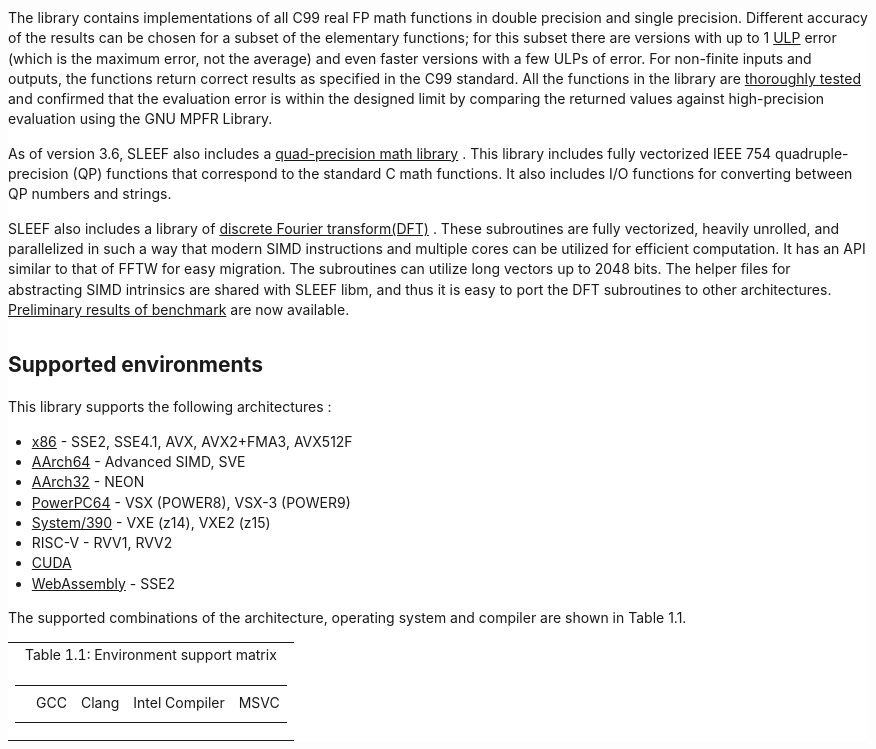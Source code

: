 The library contains implementations of all C99 real FP math functions in double
precision and single precision. Different accuracy of the results can be chosen
for a subset of the elementary functions; for this subset there are versions
with up to 1 [ULP](3-extra#ulp) error (which is the maximum error, not the
average) and even faster versions with a few ULPs of error. For non-finite
inputs and outputs, the functions return correct results as specified in the C99
standard. All the functions in the library are [thoroughly
tested](4-tools#testerlibm) and confirmed that the evaluation error is within
the designed limit by comparing the returned values against high-precision
evaluation using the GNU MPFR Library.

As of version 3.6, SLEEF also includes a [quad-precision math
library](2-references/quad) . This library includes fully vectorized IEEE 754
quadruple-precision (QP) functions that correspond to the standard C math
functions. It also includes I/O functions for converting between QP numbers and
strings.

SLEEF also includes a library of [discrete Fourier
transform(DFT)](2-references/dft) . These subroutines are fully vectorized,
heavily unrolled, and parallelized in such a way that modern SIMD instructions
and multiple cores can be utilized for efficient computation. It has an API
similar to that of FFTW for easy migration. The subroutines can utilize long
vectors up to 2048 bits. The helper files for abstracting SIMD intrinsics are
shared with SLEEF libm, and thus it is easy to port the DFT subroutines to other
architectures. [Preliminary results of
benchmark](https://github.com/shibatch/sleef/wiki/DFT-Performance) are now
available.

<h2 id="environment">Supported environments</h2>

This library supports the following architectures :

* [x86](2-references/libm/x86) - SSE2, SSE4.1, AVX, AVX2+FMA3, AVX512F
* [AArch64](2-references/libm/aarch64) - Advanced SIMD, SVE
* [AArch32](2-references/libm/aarch32) - NEON
* [PowerPC64](2-references/libm/ppc64) - VSX (POWER8), VSX-3 (POWER9)
* [System/390](2-references/libm/s390x) - VXE (z14), VXE2 (z15)
* RISC-V - RVV1, RVV2
* [CUDA](2-references/libm/cuda)
* [WebAssembly](3-extra#wasm) - SSE2

The supported combinations of the architecture, operating system and
compiler are shown in Table 1.1.

<table style="text-align:center;" align="center">
  <tr align="center">
    <td class="caption">Table 1.1: Environment support matrix</td>
  </tr>
  <tr align="center">
    <td>
      <table class="lt">
        <tr>
          <td class="lt-hl"></td>
          <td class="lt-hl"></td>
          <td class="lt-hl"></td>
          <td class="lt-hl"></td>
          <td class="lt-hl"></td>
        </tr>
	<tr>
	  <td class="lt-br"></td>
	  <td class="lt-blr" align="center">GCC</td>
	  <td class="lt-br" align="center">Clang</td>
	  <td class="lt-br" align="center">Intel Compiler</td>
	  <td class="lt-b" align="center">MSVC</td>
	</tr>
        <tr>
          <td class="lt-hl"></td>